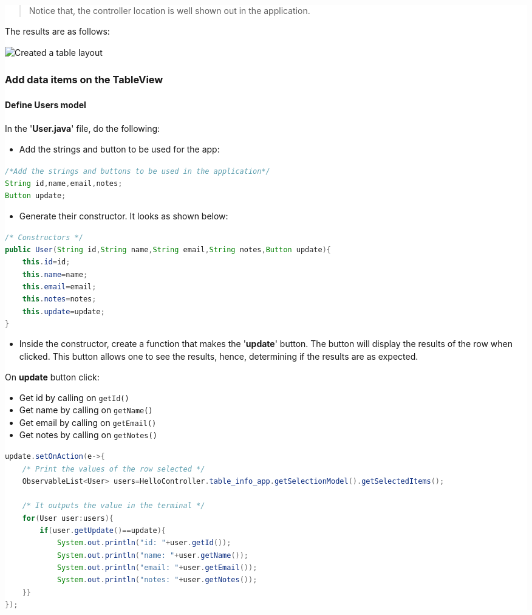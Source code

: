 > Notice that, the controller location is well shown out in the application.

The results are as follows:

![Created a table layout](engineering-education/building-javafx-editable-table-views/created-a-table-layout.png)

### Add data items on the TableView
#### Define Users model
In the '**User.java**' file, do the following:

- Add the strings and button to be used for the app:

```java
/*Add the strings and buttons to be used in the application*/
String id,name,email,notes;
Button update;
```

- Generate their constructor. It looks as shown below:

```java
/* Constructors */
public User(String id,String name,String email,String notes,Button update){
    this.id=id;
    this.name=name;
    this.email=email;
    this.notes=notes;
    this.update=update;
}
```

- Inside the constructor, create a function that makes the '**update**' button. The button will display the results of the row when clicked. This button allows one to see the results, hence, determining if the results are as expected.

On **update** button click:

- Get id by calling on `getId()`
- Get name by calling on `getName()`
- Get email by calling on `getEmail()`
- Get notes by calling on `getNotes()`

```java
update.setOnAction(e->{
    /* Print the values of the row selected */
    ObservableList<User> users=HelloController.table_info_app.getSelectionModel().getSelectedItems();

    /* It outputs the value in the terminal */
    for(User user:users){
        if(user.getUpdate()==update){
            System.out.println("id: "+user.getId());
            System.out.println("name: "+user.getName());
            System.out.println("email: "+user.getEmail());
            System.out.println("notes: "+user.getNotes());
    }}
});
```

